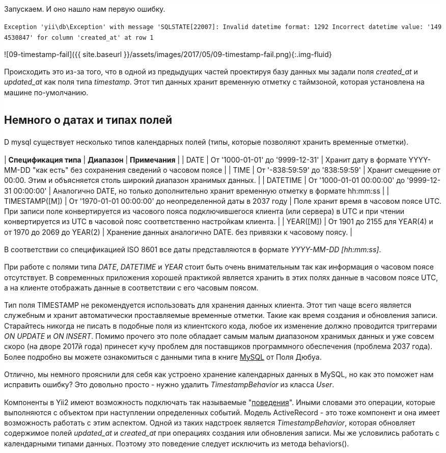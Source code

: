 Запускаем. И оно нашло нам первую ошибку.

```
Exception 'yii\db\Exception' with message 'SQLSTATE[22007]: Invalid datetime format: 1292 Incorrect datetime value: '1494530847' for column 'created_at' at row 1
```

![09-timestamp-fail]({{ site.baseurl }}/assets/images/2017/05/09-timestamp-fail.png){:.img-fluid}

Происходить это из-за того, что в одной из предыдущих частей проектируя базу данных мы задали поля _created_at_ и _updated_at_ как поля типа _timestamp_. Этот тип данных хранит временную отметку с таймзоной, которая установлена на машине по-умолчанию.

## Немного о датах и типах полей

D mysql существует несколько типов календарных полей (типы, которые позволяют хранить временные отметки).

| **Спецификация типа** | **Диапазон** | **Примечания** |
| DATE | От '1000-01-01' до '9999-12-31' | Хранит дату в формате YYYY-MM-DD "как есть" без сохранения сведений о часовом поясе |
| TIME | От '-838:59:59' до '838:59:59' | Хранит смещение от 00:00. Этим и объясняется столь широкий диапазон хранимых данных. |
| DATETIME | От '1000-01-01 00:00:00' до '9999-12-31 00:00:00' | Аналогично DATE, но только дополнительно хранит временную отметку в формате hh:mm:ss |
| TIMESTAMP([M]) | От '1970-01-01 00:00:00' до неопределенной даты в 2037 году | Поле хранит время в часовом поясе UTC. При записи поле конвертируется из часового пояса подключившегося клиента (или сервера) в UTC и при чтении конвертируется из UTC в часовой пояс соответственно настройкам клиента. |
| YEAR([M]) | От 1901 до 2155 для YEAR(4) и от 1970 до 2069 до YEAR(2) | Хранение данных аналогично DATE. без привязки к часовому поясу. |

В соответствии со спецификацией ISO 8601 все даты представляются в формате _YYYY-MM-DD [hh:mm:ss]_.

При работе с полями типа _DATE_, _DATETIME_ и _YEAR_ стоит быть очень внимательным так как информация о часовом поясе отсутствует. В современных приложения хорошей практикой является хранить в этих полях данные в часовом поясе UTC, а на клиенте отображать данные в соответствии с его часовым поясом.

Тип поля TIMESTAMP не рекомендуется использовать для хранения данных клиента. Этот тип чаще всего является служебным и хранит автоматически проставляемые временные отметки. Такие как время создания и обновления записи. Старайтесь никогда не писать в подобные поля из клиентского кода, любое их изменение должно проводится триггерами _ON UPDATE_ и _ON INSERT_. Помимо прочего это поле обладает самым малым диапазоном хранимых данных и уже совсем скоро (на дворе 2017й года) принесет кучу проблем для поставщиков программного обеспечения (проблема 2037 года). Более подробно вы можете ознакомиться с данными типа в книге [MySQL](http://www.ozon.ru/context/detail/id/3059177/?partner=russianpenguin&from=bar) от Поля Дюбуа.

Отлично, мы немного прояснили для себя как устроено хранение календарных данных в MySQL, но как это поможет нам исправить ошибку? Это довольно просто - нужно удалить _TimestampBehavior_ из класса _User_.

Компоненты в Yii2 имеют возможность подключать так называемые "[поведения](http://www.yiiframework.com/doc-2.0/guide-concept-behaviors.html)". Иными словами это операции, которые выполняются с объектом при наступлении определенных событий. Модель ActiveRecord - это тоже компонент и она имеет возможность работать с этим аспектом. Одной из таких надстроек является _TimestampBehavior_, которая обновляет содержимое полей _updated_at_ и _created_at_ при операциях создания или обновления записи. Мы же условились работать с календарными типами данных. Поэтому это поведение следует исключить из метода behaviors().
